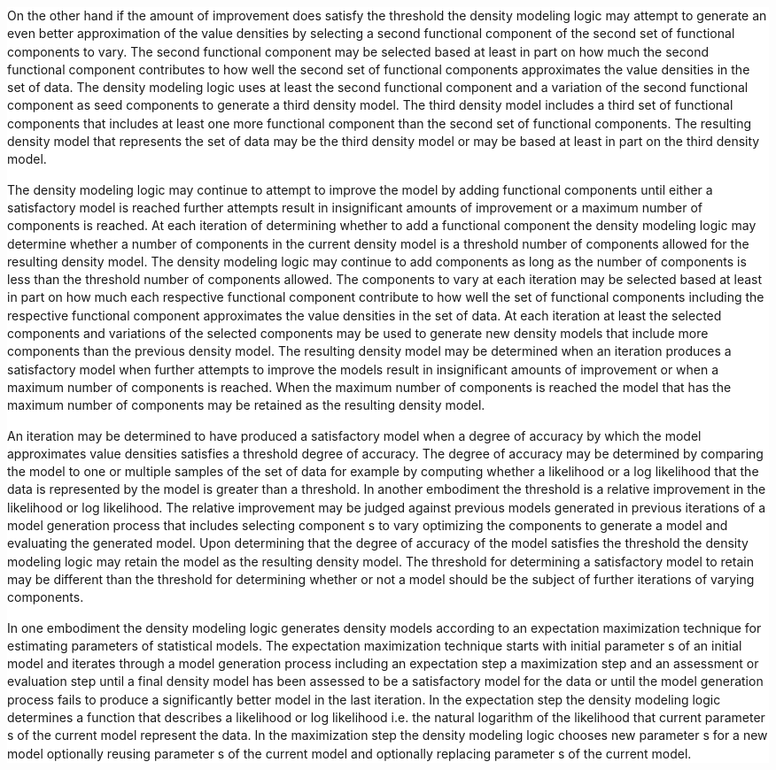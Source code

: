 On the other hand if the amount of improvement does satisfy the threshold the density modeling logic may attempt to generate an even better approximation of the value densities by selecting a second functional component of the second set of functional components to vary. The second functional component may be selected based at least in part on how much the second functional component contributes to how well the second set of functional components approximates the value densities in the set of data. The density modeling logic uses at least the second functional component and a variation of the second functional component as seed components to generate a third density model. The third density model includes a third set of functional components that includes at least one more functional component than the second set of functional components. The resulting density model that represents the set of data may be the third density model or may be based at least in part on the third density model.

The density modeling logic may continue to attempt to improve the model by adding functional components until either a satisfactory model is reached further attempts result in insignificant amounts of improvement or a maximum number of components is reached. At each iteration of determining whether to add a functional component the density modeling logic may determine whether a number of components in the current density model is a threshold number of components allowed for the resulting density model. The density modeling logic may continue to add components as long as the number of components is less than the threshold number of components allowed. The components to vary at each iteration may be selected based at least in part on how much each respective functional component contribute to how well the set of functional components including the respective functional component approximates the value densities in the set of data. At each iteration at least the selected components and variations of the selected components may be used to generate new density models that include more components than the previous density model. The resulting density model may be determined when an iteration produces a satisfactory model when further attempts to improve the models result in insignificant amounts of improvement or when a maximum number of components is reached. When the maximum number of components is reached the model that has the maximum number of components may be retained as the resulting density model.

An iteration may be determined to have produced a satisfactory model when a degree of accuracy by which the model approximates value densities satisfies a threshold degree of accuracy. The degree of accuracy may be determined by comparing the model to one or multiple samples of the set of data for example by computing whether a likelihood or a log likelihood that the data is represented by the model is greater than a threshold. In another embodiment the threshold is a relative improvement in the likelihood or log likelihood. The relative improvement may be judged against previous models generated in previous iterations of a model generation process that includes selecting component s to vary optimizing the components to generate a model and evaluating the generated model. Upon determining that the degree of accuracy of the model satisfies the threshold the density modeling logic may retain the model as the resulting density model. The threshold for determining a satisfactory model to retain may be different than the threshold for determining whether or not a model should be the subject of further iterations of varying components.

In one embodiment the density modeling logic generates density models according to an expectation maximization technique for estimating parameters of statistical models. The expectation maximization technique starts with initial parameter s of an initial model and iterates through a model generation process including an expectation step a maximization step and an assessment or evaluation step until a final density model has been assessed to be a satisfactory model for the data or until the model generation process fails to produce a significantly better model in the last iteration. In the expectation step the density modeling logic determines a function that describes a likelihood or log likelihood i.e. the natural logarithm of the likelihood that current parameter s of the current model represent the data. In the maximization step the density modeling logic chooses new parameter s for a new model optionally reusing parameter s of the current model and optionally replacing parameter s of the current model.
